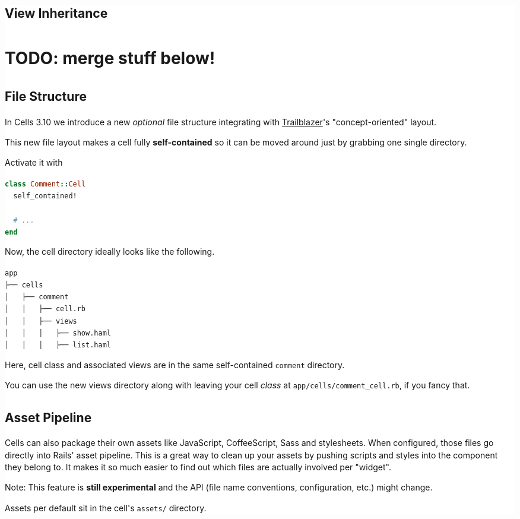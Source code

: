 
## View Inheritance



# TODO: merge stuff below!

## File Structure

In Cells 3.10 we introduce a new _optional_ file structure integrating with [Trailblazer](https://github.com/apotonick/trailblazer)'s "concept-oriented" layout.

This new file layout makes a cell fully **self-contained** so it can be moved around just by grabbing one single directory.

Activate it with

```ruby
class Comment::Cell
  self_contained!

  # ...
end
```

Now, the cell directory ideally looks like the following.

```
app
├── cells
│   ├── comment
│   │   ├── cell.rb
│   │   ├── views
│   │   │   ├── show.haml
│   │   │   ├── list.haml
```


Here, cell class and associated views are in the same self-contained `comment` directory.

You can use the new views directory along with leaving your cell _class_ at `app/cells/comment_cell.rb`, if you fancy that.


## Asset Pipeline

Cells can also package their own assets like JavaScript, CoffeeScript, Sass and stylesheets. When configured, those files go directly into Rails' asset pipeline. This is a great way to clean up your assets by pushing scripts and styles into the component they belong to. It makes it so much easier to find out which files are actually involved per "widget".

Note: This feature is **still experimental** and the API (file name conventions, configuration, etc.) might change.

Assets per default sit in the cell's `assets/` directory.
